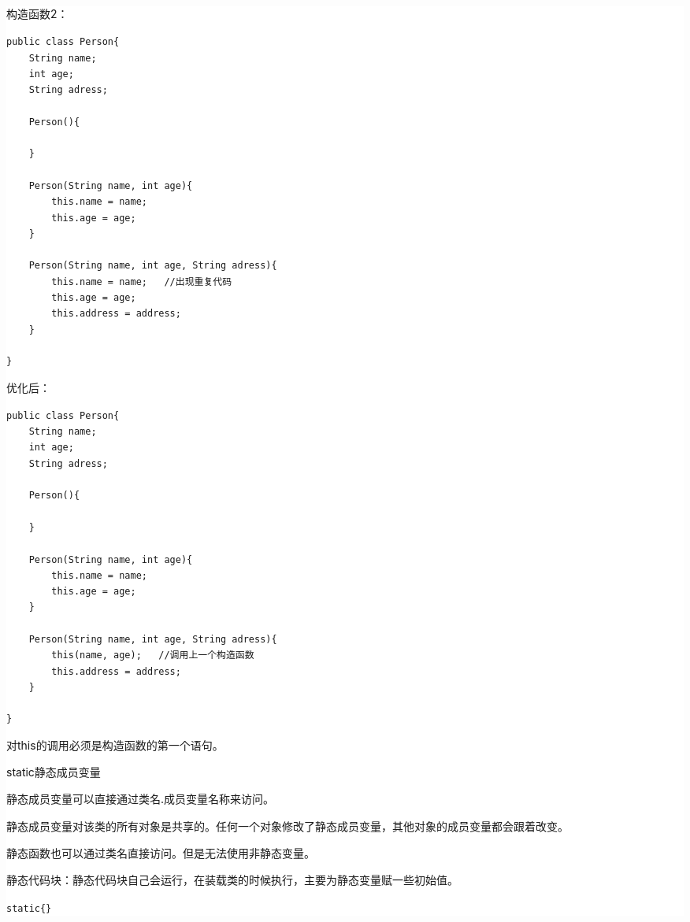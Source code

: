 构造函数2：

    public class Person{
        String name;
        int age;
        String adress;

        Person(){
            
        } 
        
        Person(String name, int age){
            this.name = name;
            this.age = age;
        }   

        Person(String name, int age, String adress){
            this.name = name;   //出现重复代码
            this.age = age;
            this.address = address;
        }   

    }

优化后：

    public class Person{
        String name;
        int age;
        String adress;

        Person(){
            
        } 
        
        Person(String name, int age){
            this.name = name;
            this.age = age;
        }   

        Person(String name, int age, String adress){
            this(name, age);   //调用上一个构造函数
            this.address = address;
        }   

    }

对this的调用必须是构造函数的第一个语句。

static静态成员变量

静态成员变量可以直接通过类名.成员变量名称来访问。

静态成员变量对该类的所有对象是共享的。任何一个对象修改了静态成员变量，其他对象的成员变量都会跟着改变。

静态函数也可以通过类名直接访问。但是无法使用非静态变量。

静态代码块：静态代码块自己会运行，在装载类的时候执行，主要为静态变量赋一些初始值。
    
    static{}
